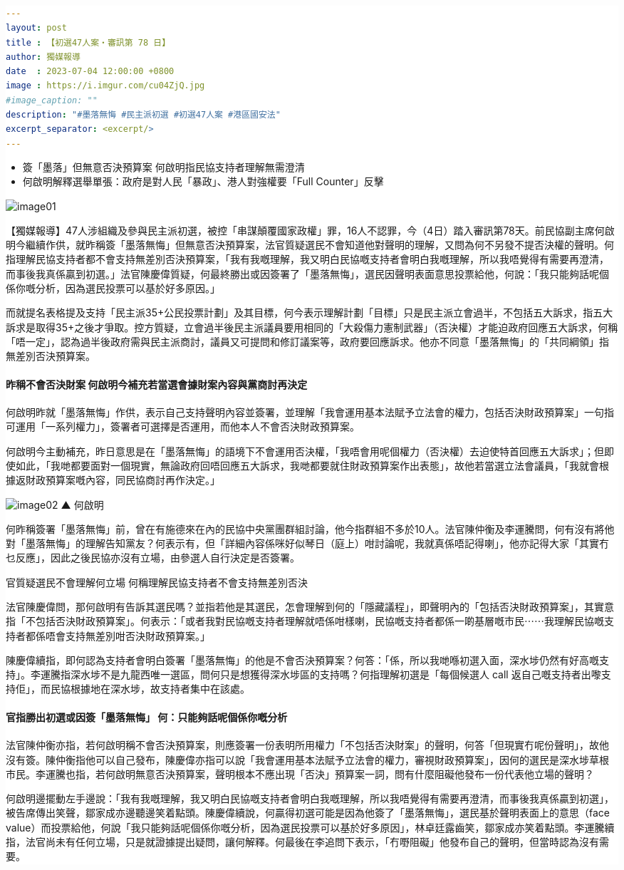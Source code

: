 ```yaml
---
layout: post
title : 【初選47人案・審訊第 78 日】
author: 獨媒報導
date  : 2023-07-04 12:00:00 +0800
image : https://i.imgur.com/cu04ZjQ.jpg
#image_caption: ""
description: "#墨落無悔 #民主派初選 #初選47人案 #港區國安法"
excerpt_separator: <excerpt/>
---
```


- 簽「墨落」但無意否決預算案 何啟明指民協支持者理解無需澄清
- 何啟明解釋選舉單張：政府是對人民「暴政」、港人對強權要「Full Counter」反擊

<excerpt/>

![image01](https://i.imgur.com/Pj3PPYx.png)

【獨媒報導】47人涉組織及參與民主派初選，被控「串謀顛覆國家政權」罪，16人不認罪，今（4日）踏入審訊第78天。前民協副主席何啟明今繼續作供，就昨稱簽「墨落無悔」但無意否決預算案，法官質疑選民不會知道他對聲明的理解，又問為何不另發不提否決權的聲明。何指理解民協支持者都不會支持無差別否決預算案，「我有我嘅理解，我又明白民協嘅支持者會明白我嘅理解，所以我唔覺得有需要再澄清，而事後我真係贏到初選。」法官陳慶偉質疑，何最終勝出或因簽署了「墨落無悔」，選民因聲明表面意思投票給他，何說：「我只能夠話呢個係你嘅分析，因為選民投票可以基於好多原因。」

而就提名表格提及支持「民主派35+公民投票計劃」及其目標，何今表示理解計劃「目標」只是民主派立會過半，不包括五大訴求，指五大訴求是取得35+之後才爭取。控方質疑，立會過半後民主派議員要用相同的「大殺傷力憲制武器」（否決權）才能迫政府回應五大訴求，何稱「唔一定」，認為過半後政府需與民主派商討，議員又可提問和修訂議案等，政府要回應訴求。他亦不同意「墨落無悔」的「共同綱領」指無差別否決預算案。

#### 昨稱不會否決財案 何啟明今補充若當選會據財案內容與黨商討再決定

何啟明昨就「墨落無悔」作供，表示自己支持聲明內容並簽署，並理解「我會運用基本法賦予立法會的權力，包括否決財政預算案」一句指可運用「一系列權力」，簽署者可選擇是否運用，而他本人不會否決財政預算案。

何啟明今主動補充，昨日意思是在「墨落無悔」的語境下不會運用否決權，「我唔會用呢個權力（否決權）去迫使特首回應五大訴求」；但即使如此，「我哋都要面對一個現實，無論政府回唔回應五大訴求，我哋都要就住財政預算案作出表態」，故他若當選立法會議員，「我就會根據返財政預算案嘅內容，同民協商討再作決定。」

![image02](https://i.imgur.com/HjDVEQ2.png)
▲ 何啟明

何昨稱簽署「墨落無悔」前，曾在有施德來在內的民協中央黨團群組討論，他今指群組不多於10人。法官陳仲衡及李運騰問，何有沒有將他對「墨落無悔」的理解告知黨友？何表示有，但「詳細內容係咪好似琴日（庭上）咁討論呢，我就真係唔記得喇」，他亦記得大家「其實冇乜反應」，因此之後民協亦沒有立場，由參選人自行決定是否簽署。

官質疑選民不會理解何立場 何稱理解民協支持者不會支持無差別否決

法官陳慶偉問，那何啟明有告訴其選民嗎？並指若他是其選民，怎會理解到何的「隱藏議程」，即聲明內的「包括否決財政預算案」，其實意指「不包括否決財政預算案」。何表示：「或者我對民協嘅支持者理解就唔係咁樣喇，民協嘅支持者都係一啲基層嘅市民⋯⋯我理解民協嘅支持者都係唔會支持無差別咁否決財政預算案。」

陳慶偉續指，即何認為支持者會明白簽署「墨落無悔」的他是不會否決預算案？何答：「係，所以我哋喺初選入面，深水埗仍然有好高嘅支持」。李運騰指深水埗不是九龍西唯一選區，問何只是想獲得深水埗區的支持嗎？何指理解初選是「每個候選人 call 返自己嘅支持者出嚟支持佢」，而民協根據地在深水埗，故支持者集中在該處。

#### 官指勝出初選或因簽「墨落無悔」 何：只能夠話呢個係你嘅分析

法官陳仲衡亦指，若何啟明稱不會否決預算案，則應簽署一份表明所用權力「不包括否決財案」的聲明，何答「但現實冇呢份聲明」，故他沒有簽。陳仲衡指他可以自己發布，陳慶偉亦指可以說「我會運用基本法賦予立法會的權力，審視財政預算案」，因何的選民是深水埗草根市民。李運騰也指，若何啟明無意否決預算案，聲明根本不應出現「否決」預算案一詞，問有什麼阻礙他發布一份代表他立場的聲明？

何啟明邊擺動左手邊說：「我有我嘅理解，我又明白民協嘅支持者會明白我嘅理解，所以我唔覺得有需要再澄清，而事後我真係贏到初選」，被告席傳出笑聲，鄒家成亦邊聽邊笑着點頭。陳慶偉續說，何贏得初選可能是因為他簽了「墨落無悔」，選民基於聲明表面上的意思（face value）而投票給他，何說「我只能夠話呢個係你嘅分析，因為選民投票可以基於好多原因」，林卓廷露齒笑，鄒家成亦笑着點頭。李運騰續指，法官尚未有任何立場，只是就證據提出疑問，讓何解釋。何最後在李追問下表示，「冇嘢阻礙」他發布自己的聲明，但當時認為沒有需要。
